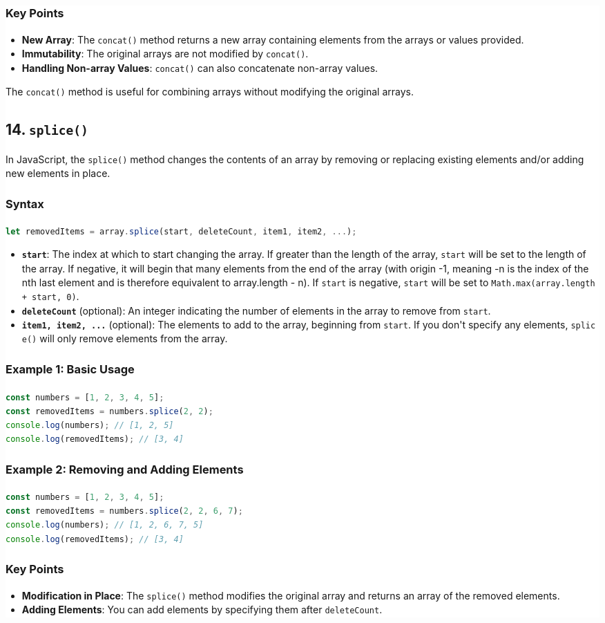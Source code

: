 ### Key Points

-   **New Array**: The `concat()` method returns a new array containing elements from the arrays or values provided.
-   **Immutability**: The original arrays are not modified by `concat()`.
-   **Handling Non-array Values**: `concat()` can also concatenate non-array values.

The `concat()` method is useful for combining arrays without modifying the original arrays.

## 14. `splice()`

In JavaScript, the `splice()` method changes the contents of an array by removing or replacing existing elements and/or adding new elements in place.

### Syntax

```javascript
let removedItems = array.splice(start, deleteCount, item1, item2, ...);
```

-   **`start`**: The index at which to start changing the array. If greater than the length of the array, `start` will be set to the length of the array. If negative, it will begin that many elements from the end of the array (with origin -1, meaning -n is the index of the nth last element and is therefore equivalent to array.length - n). If `start` is negative, `start` will be set to `Math.max(array.length + start, 0)`.
-   **`deleteCount`** (optional): An integer indicating the number of elements in the array to remove from `start`.
-   **`item1, item2, ...`** (optional): The elements to add to the array, beginning from `start`. If you don't specify any elements, `splice()` will only remove elements from the array.

### Example 1: Basic Usage

```javascript
const numbers = [1, 2, 3, 4, 5];
const removedItems = numbers.splice(2, 2);
console.log(numbers); // [1, 2, 5]
console.log(removedItems); // [3, 4]
```

### Example 2: Removing and Adding Elements

```javascript
const numbers = [1, 2, 3, 4, 5];
const removedItems = numbers.splice(2, 2, 6, 7);
console.log(numbers); // [1, 2, 6, 7, 5]
console.log(removedItems); // [3, 4]
```

### Key Points

-   **Modification in Place**: The `splice()` method modifies the original array and returns an array of the removed elements.
-   **Adding Elements**: You can add elements by specifying them after `deleteCount`.
